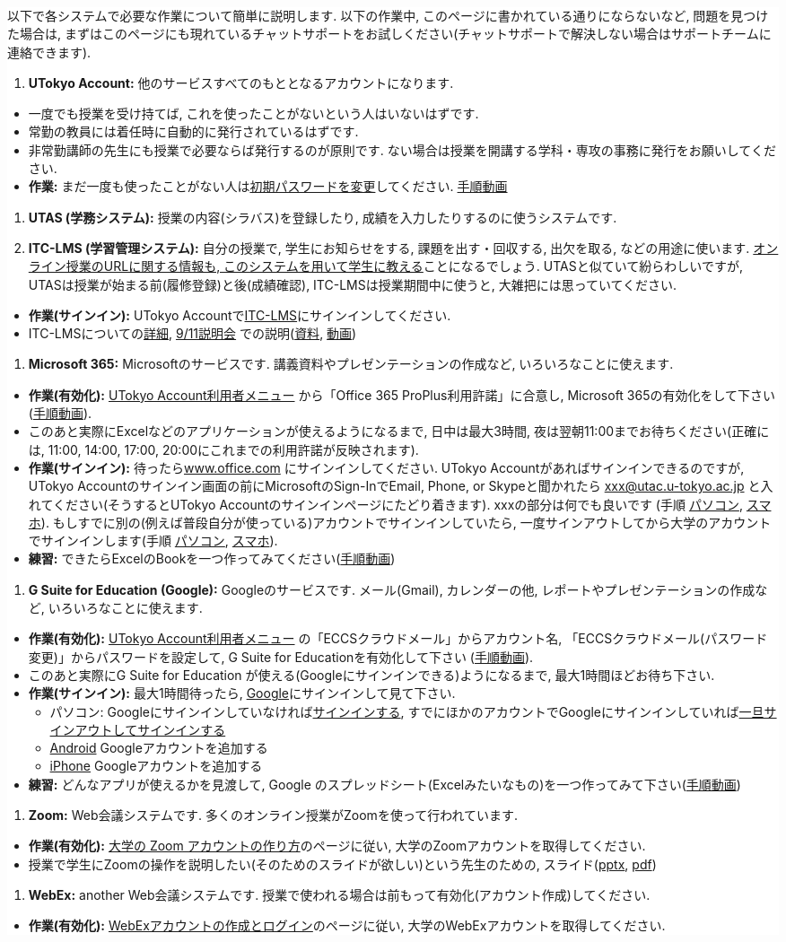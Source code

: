 以下で各システムで必要な作業について簡単に説明します. 以下の作業中, このページに書かれている通りにならないなど, 問題を見つけた場合は, まずはこのページにも現れているチャットサポートをお試しください(チャットサポートで解決しない場合はサポートチームに連絡できます).

1. <a name="utokyo_account"></a>**UTokyo Account:** 他のサービスすべてのもととなるアカウントになります.
 * 一度でも授業を受け持てば, これを使ったことがないという人はいないはずです.
 * 常勤の教員には着任時に自動的に発行されているはずです.
 * 非常勤講師の先生にも授業で必要ならば発行するのが原則です. ない場合は授業を開講する学科・専攻の事務に発行をお願いしてください.
 * **作業:** まだ一度も使ったことがない人は<a href="https://utacm.adm.u-tokyo.ac.jp/webmtn/LoginServlet" target="_blank" rel="noopener">初期パスワードを変更</a>してください. <a href="https://youtu.be/tTpAlqVhEXQ" target="_blank" rel="noopener">手順動画</a>
1. <a name="utas"></a>**UTAS (学務システム):** 授業の内容(シラバス)を登録したり, 成績を入力したりするのに使うシステムです. 
 
1. <a name="itclms"></a>**ITC-LMS (学習管理システム):** 自分の授業で, 学生にお知らせをする, 課題を出す・回収する, 出欠を取る, などの用途に使います. <a href="/faculty_members/url_2020_a">オンライン授業のURLに関する情報も, このシステムを用いて学生に教える</a>ことになるでしょう. UTASと似ていて紛らわしいですが, UTASは授業が始まる前(履修登録)と後(成績確認), ITC-LMSは授業期間中に使うと, 大雑把には思っていてください. 
 * **作業(サインイン):** UTokyo Accountで<a href="https://itc-lms.ecc.u-tokyo.ac.jp/" target="_blank" rel="noopener">ITC-LMS</a>にサインインしてください.
 * ITC-LMSについての<a href="/lms_lecturers/">詳細</a>, <a href="/events/2020-09-11/">9/11説明会</a> での説明(<a href="/events/2020-09-11/slides/03-using-ict.pdf" target="_blank" rel="noopener">資料</a>, <a href="https://youtu.be/DwPtqldvBpg" target="_blank" rel="noopener">動画</a>)
1. <a name="microsoft_365"></a>**Microsoft 365:** Microsoftのサービスです. 講義資料やプレゼンテーションの作成など, いろいろなことに使えます.
 * **作業(有効化):** <a href="https://utacm.adm.u-tokyo.ac.jp/webmtn/LoginServlet" target="_blank" rel="noopener">UTokyo Account利用者メニュー</a> から「Office 365 ProPlus利用許諾」に合意し, Microsoft 365の有効化をして下さい (<a href="https://youtu.be/OYl5P67mDYI" target="_blank" rel="noopener">手順動画</a>).
  * このあと実際にExcelなどのアプリケーションが使えるようになるまで, 日中は最大3時間, 夜は翌朝11:00までお待ちください(正確には, 11:00, 14:00, 17:00, 20:00にこれまでの利用許諾が反映されます).
  * **作業(サインイン):** 待ったら<a href="https://www.office.com/" target="_blank" rel="noopener">www.office.com にサインイン</a>してください. UTokyo Accountがあればサインインできるのですが, UTokyo Accountのサインイン画面の前にMicrosoftのSign-InでEmail, Phone, or Skypeと聞かれたら xxx@utac.u-tokyo.ac.jp と入れてください(そうするとUTokyo Accountのサインインページにたどり着きます). xxxの部分は何でも良いです (手順 <a href="https://youtu.be/cqQlaDLD9v0" target="_blank" rel="noopener">パソコン</a>, <a href="https://youtu.be/https://youtu.be/IeGju3cb2E4" target="_blank" rel="noopener">スマホ</a>). もしすでに別の(例えば普段自分が使っている)アカウントでサインインしていたら, 一度サインアウトしてから大学のアカウントでサインインします(手順 <a href="https://youtu.be/SiOS0M9FChk" target="_blank" rel="noopener">パソコン</a>, <a href="https://youtu.be/https://youtu.be/QZGGHcQvUXU" target="_blank" rel="noopener">スマホ</a>).
  * **練習:** できたらExcelのBookを一つ作ってみてください(<a href="https://youtu.be/PcHlb-t2Dr8" target="_blank" rel="noopener">手順動画</a>)
1. <a name="g_suite"></a>**G Suite for Education (Google):** Googleのサービスです. メール(Gmail), カレンダーの他, レポートやプレゼンテーションの作成など, いろいろなことに使えます. 
  * **作業(有効化):** <a href="https://utacm.adm.u-tokyo.ac.jp/webmtn/LoginServlet" target="_blank" rel="noopener">UTokyo Account利用者メニュー</a> の「ECCSクラウドメール」からアカウント名, 「ECCSクラウドメール(パスワード変更)」からパスワードを設定して, G Suite for Educationを有効化して下さい (<a href="https://youtu.be/89_fjWDdzQ4" target="_blank" rel="noopener">手順動画</a>).
  * このあと実際にG Suite for Education が使える(Googleにサインインできる)ようになるまで, 最大1時間ほどお待ち下さい. 
  * **作業(サインイン):** 最大1時間待ったら, <a href="https://google.com/" target="_blank" rel="noopener">Google</a>にサインインして見て下さい.
    * パソコン: Googleにサインインしていなければ<a href="https://youtu.be/rFciRfoU2KA" target="_blank" rel="noopener">サインインする</a>, すでにほかのアカウントでGoogleにサインインしていれば<a href="https://youtu.be/I0yL_9sqdjs" target="_blank" rel="noopener">一旦サインアウトしてサインインする</a>
    * <a href="https://youtu.be/cl8QBaVCaxo" target="_blank" rel="noopener">Android</a> Googleアカウントを追加する
    * <a href="https://youtu.be/APvrKzxHmLc" target="_blank" rel="noopener">iPhone</a> Googleアカウントを追加する
  * **練習:** どんなアプリが使えるかを見渡して, Google のスプレッドシート(Excelみたいなもの)を一つ作ってみて下さい(<a href="https://youtu.be/mVMPFpTuemY" target="_blank" rel="noopener">手順動画</a>)
1. <a name="zoom"></a>**Zoom:** Web会議システムです. 多くのオンライン授業がZoomを使って行われています.
  * **作業(有効化):** <a href="/zoom/#create_account">大学の Zoom アカウントの作り方</a>のページに従い, 大学のZoomアカウントを取得してください.
  * 授業で学生にZoomの操作を説明したい(そのためのスライドが欲しい)という先生のための, スライド(<a href="files/Zoom-how.pptx">pptx</a>, <a href="files/Zoom-how.pdf">pdf</a>)
1. <a name="webex"></a>**WebEx:** another Web会議システムです. 授業で使われる場合は前もって有効化(アカウント作成)してください.
  * **作業(有効化):** <a href="/webex/create_utelecon_account">WebExアカウントの作成とログイン</a>のページに従い, 大学のWebExアカウントを取得してください.
